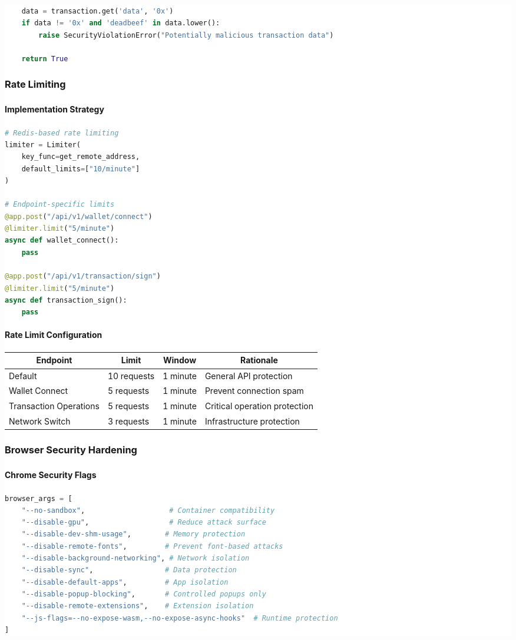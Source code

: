 ```python
    data = transaction.get('data', '0x')
    if data != '0x' and 'deadbeef' in data.lower():
        raise SecurityViolationError("Potentially malicious transaction data")
    
    return True
```

### Rate Limiting

#### Implementation Strategy
```python
# Redis-based rate limiting
limiter = Limiter(
    key_func=get_remote_address,
    default_limits=["10/minute"]
)

# Endpoint-specific limits
@app.post("/api/v1/wallet/connect")
@limiter.limit("5/minute")
async def wallet_connect():
    pass

@app.post("/api/v1/transaction/sign") 
@limiter.limit("5/minute")
async def transaction_sign():
    pass
```

#### Rate Limit Configuration

| Endpoint | Limit | Window | Rationale |
|----------|-------|--------|-----------|
| Default | 10 requests | 1 minute | General API protection |
| Wallet Connect | 5 requests | 1 minute | Prevent connection spam |
| Transaction Operations | 5 requests | 1 minute | Critical operation protection |
| Network Switch | 3 requests | 1 minute | Infrastructure protection |

### Browser Security Hardening

#### Chrome Security Flags
```python
browser_args = [
    "--no-sandbox",                    # Container compatibility
    "--disable-gpu",                   # Reduce attack surface
    "--disable-dev-shm-usage",        # Memory protection
    "--disable-remote-fonts",         # Prevent font-based attacks
    "--disable-background-networking", # Network isolation
    "--disable-sync",                 # Data protection
    "--disable-default-apps",         # App isolation
    "--disable-popup-blocking",       # Controlled popups only
    "--disable-remote-extensions",    # Extension isolation
    "--js-flags=--no-expose-wasm,--no-expose-async-hooks"  # Runtime protection
]
```
